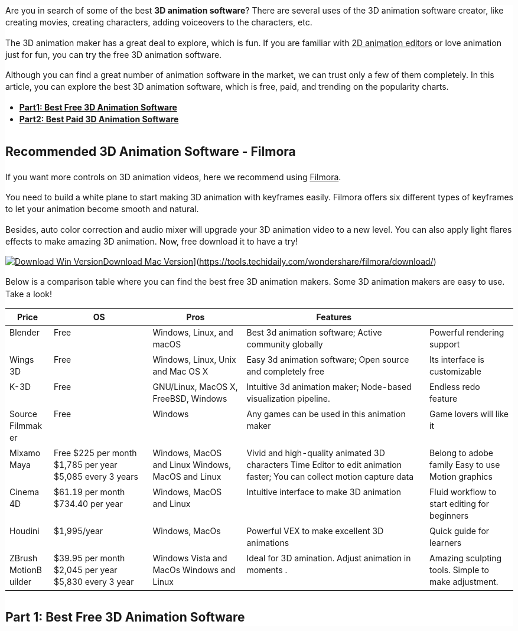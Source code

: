 Are you in search of some of the best **3D animation software**? There are several uses of the 3D animation software creator, like creating movies, creating characters, adding voiceovers to the characters, etc.

The 3D animation maker has a great deal to explore, which is fun. If you are familiar with [2D animation editors](https://tools.techidaily.com/wondershare/filmora/download/) or love animation just for fun, you can try the free 3D animation software.

Although you can find a great number of animation software in the market, we can trust only a few of them completely. In this article, you can explore the best 3D animation software, which is free, paid, and trending on the popularity charts.

* [**Part1: Best Free 3D Animation Software**](https://tools.techidaily.com/wondershare/filmora/download/)
* [**Part2: Best Paid 3D Animation Software**](https://tools.techidaily.com/wondershare/filmora/download/)

## Recommended 3D Animation Software - Filmora

If you want more controls on 3D animation videos, here we recommend using [Filmora](https://tools.techidaily.com/wondershare/filmora/download/).

You need to build a white plane to start making 3D animation with keyframes easily. Filmora offers six different types of keyframes to let your animation become smooth and natural.

Besides, auto color correction and audio mixer will upgrade your 3D animation video to a new level. You can also apply light flares effects to make amazing 3D animation. Now, free download it to have a try!

[![Download Win Version](https://images.wondershare.com/filmora/guide/download-btn-win.jpg)](https://tools.techidaily.com/wondershare/filmora/download/)[Download Mac Version](https://images.wondershare.com/filmora/guide/download-btn-mac.jpg)](https://tools.techidaily.com/wondershare/filmora/download/)

Below is a comparison table where you can find the best free 3D animation makers. Some 3D animation makers are easy to use. Take a look!

| Price                | OS                                                       | Pros                                              | Features                                                                                                                |                                                     |
| -------------------- | -------------------------------------------------------- | ------------------------------------------------- | ----------------------------------------------------------------------------------------------------------------------- | --------------------------------------------------- |
| Blender              | Free                                                     | Windows, Linux, and macOS                         | Best 3d animation software; Active community globally                                                                   | Powerful rendering support                          |
| Wings 3D             | Free                                                     | Windows, Linux, Unix and Mac OS X                 | Easy 3d animation software; Open source and completely free                                                             | Its interface is customizable                       |
| K-3D                 | Free                                                     | GNU/Linux, MacOS X, FreeBSD, Windows              | Intuitive 3d animation maker; Node-based visualization pipeline.                                                        | Endless redo feature                                |
| Source Filmmaker     | Free                                                     | Windows                                           | Any games can be used in this animation maker                                                                           | Game lovers will like it                            |
| Mixamo Maya          | Free $225 per month $1,785 per year $5,085 every 3 years | Windows, MacOS and Linux Windows, MacOS and Linux | Vivid and high-quality animated 3D characters Time Editor to edit animation faster; You can collect motion capture data | Belong to adobe family Easy to use Motion graphics  |
| Cinema 4D            | $61.19 per month $734.40 per year                        | Windows, MacOS and Linux                          | Intuitive interface to make 3D animation                                                                                | Fluid workflow to start editing for beginners       |
| Houdini              | $1,995/year                                              | Windows, MacOs                                    | Powerful VEX to make excellent 3D animations                                                                            | Quick guide for learners                            |
| ZBrush MotionBuilder | $39.95 per month $2,045 per year $5,830 every 3 year     | Windows Vista and MacOs Windows and Linux         | Ideal for 3D amination. Adjust animation in moments .                                                                   | Amazing sculpting tools. Simple to make adjustment. |

## Part 1: Best Free 3D Animation Software
